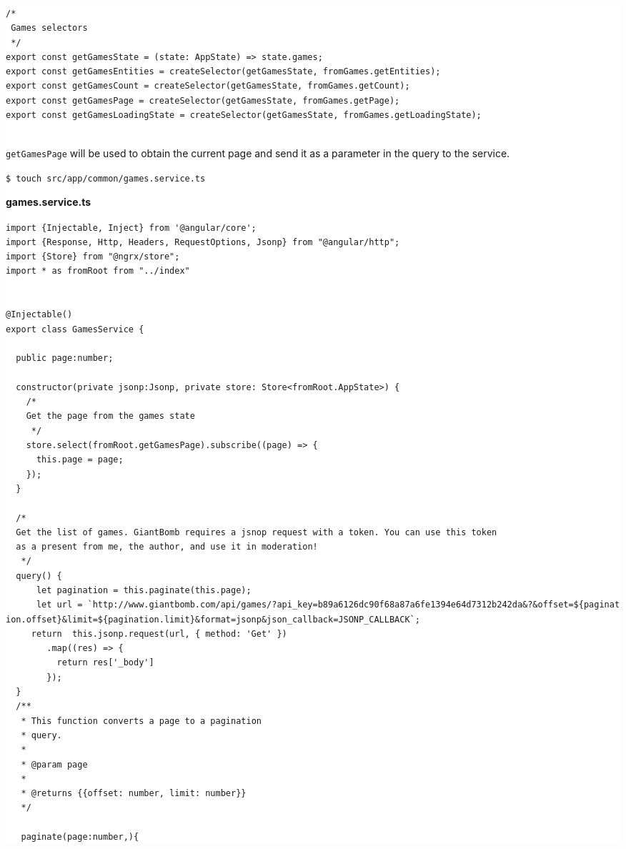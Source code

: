 ```
/*
 Games selectors
 */
export const getGamesState = (state: AppState) => state.games;
export const getGamesEntities = createSelector(getGamesState, fromGames.getEntities);
export const getGamesCount = createSelector(getGamesState, fromGames.getCount);
export const getGamesPage = createSelector(getGamesState, fromGames.getPage);
export const getGamesLoadingState = createSelector(getGamesState, fromGames.getLoadingState);


```

`getGamesPage` will be used to obtain the current page and send it as a parameter in the query to the service.
 
 ```
 $ touch src/app/common/games.service.ts
 ```
 
 **games.service.ts**
```
import {Injectable, Inject} from '@angular/core';
import {Response, Http, Headers, RequestOptions, Jsonp} from "@angular/http";
import {Store} from "@ngrx/store";
import * as fromRoot from "../index"


@Injectable()
export class GamesService {

  public page:number;

  constructor(private jsonp:Jsonp, private store: Store<fromRoot.AppState>) {
    /*
    Get the page from the games state
     */
    store.select(fromRoot.getGamesPage).subscribe((page) => {
      this.page = page;
    });
  }

  /*
  Get the list of games. GiantBomb requires a jsnop request with a token. You can use this token
  as a present from me, the author, and use it in moderation!
   */
  query() {
      let pagination = this.paginate(this.page);
      let url = `http://www.giantbomb.com/api/games/?api_key=b89a6126dc90f68a87a6fe1394e64d7312b242da&?&offset=${pagination.offset}&limit=${pagination.limit}&format=jsonp&json_callback=JSONP_CALLBACK`;
     return  this.jsonp.request(url, { method: 'Get' })
        .map((res) => {
          return res['_body']
        });
  }
  /**
   * This function converts a page to a pagination
   * query.
   *
   * @param page
   *
   * @returns {{offset: number, limit: number}}
   */

   paginate(page:number,){
```